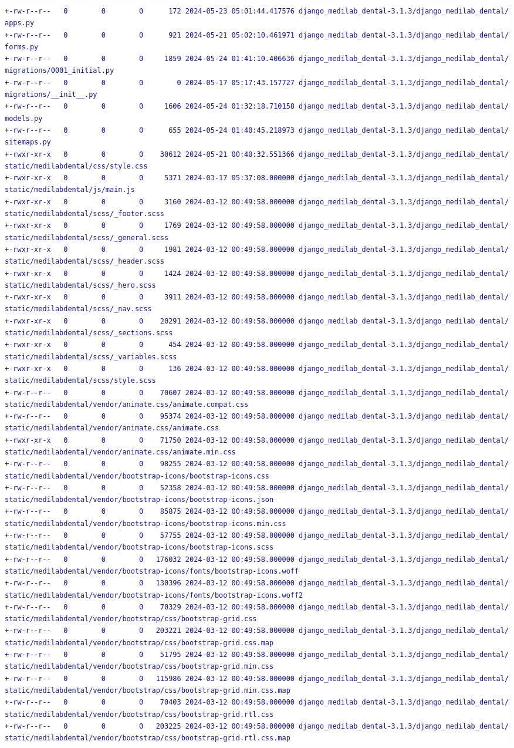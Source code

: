 ```diff
+-rw-r--r--   0        0        0      172 2024-05-23 05:01:44.417576 django_medilab_dental-3.1.3/django_medilab_dental/apps.py
+-rw-r--r--   0        0        0      921 2024-05-21 05:02:10.461971 django_medilab_dental-3.1.3/django_medilab_dental/forms.py
+-rw-r--r--   0        0        0     1859 2024-05-24 01:41:10.406636 django_medilab_dental-3.1.3/django_medilab_dental/migrations/0001_initial.py
+-rw-r--r--   0        0        0        0 2024-05-17 05:17:43.157727 django_medilab_dental-3.1.3/django_medilab_dental/migrations/__init__.py
+-rw-r--r--   0        0        0     1606 2024-05-24 01:32:18.710158 django_medilab_dental-3.1.3/django_medilab_dental/models.py
+-rw-r--r--   0        0        0      655 2024-05-24 01:40:45.218973 django_medilab_dental-3.1.3/django_medilab_dental/sitemaps.py
+-rwxr-xr-x   0        0        0    30612 2024-05-21 00:40:32.551366 django_medilab_dental-3.1.3/django_medilab_dental/static/medilabdental/css/style.css
+-rwxr-xr-x   0        0        0     5371 2024-03-17 05:37:08.000000 django_medilab_dental-3.1.3/django_medilab_dental/static/medilabdental/js/main.js
+-rwxr-xr-x   0        0        0     3160 2024-03-12 00:49:58.000000 django_medilab_dental-3.1.3/django_medilab_dental/static/medilabdental/scss/_footer.scss
+-rwxr-xr-x   0        0        0     1769 2024-03-12 00:49:58.000000 django_medilab_dental-3.1.3/django_medilab_dental/static/medilabdental/scss/_general.scss
+-rwxr-xr-x   0        0        0     1981 2024-03-12 00:49:58.000000 django_medilab_dental-3.1.3/django_medilab_dental/static/medilabdental/scss/_header.scss
+-rwxr-xr-x   0        0        0     1424 2024-03-12 00:49:58.000000 django_medilab_dental-3.1.3/django_medilab_dental/static/medilabdental/scss/_hero.scss
+-rwxr-xr-x   0        0        0     3911 2024-03-12 00:49:58.000000 django_medilab_dental-3.1.3/django_medilab_dental/static/medilabdental/scss/_nav.scss
+-rwxr-xr-x   0        0        0    20291 2024-03-12 00:49:58.000000 django_medilab_dental-3.1.3/django_medilab_dental/static/medilabdental/scss/_sections.scss
+-rwxr-xr-x   0        0        0      454 2024-03-12 00:49:58.000000 django_medilab_dental-3.1.3/django_medilab_dental/static/medilabdental/scss/_variables.scss
+-rwxr-xr-x   0        0        0      136 2024-03-12 00:49:58.000000 django_medilab_dental-3.1.3/django_medilab_dental/static/medilabdental/scss/style.scss
+-rw-r--r--   0        0        0    70607 2024-03-12 00:49:58.000000 django_medilab_dental-3.1.3/django_medilab_dental/static/medilabdental/vendor/animate.css/animate.compat.css
+-rw-r--r--   0        0        0    95374 2024-03-12 00:49:58.000000 django_medilab_dental-3.1.3/django_medilab_dental/static/medilabdental/vendor/animate.css/animate.css
+-rwxr-xr-x   0        0        0    71750 2024-03-12 00:49:58.000000 django_medilab_dental-3.1.3/django_medilab_dental/static/medilabdental/vendor/animate.css/animate.min.css
+-rw-r--r--   0        0        0    98255 2024-03-12 00:49:58.000000 django_medilab_dental-3.1.3/django_medilab_dental/static/medilabdental/vendor/bootstrap-icons/bootstrap-icons.css
+-rw-r--r--   0        0        0    52358 2024-03-12 00:49:58.000000 django_medilab_dental-3.1.3/django_medilab_dental/static/medilabdental/vendor/bootstrap-icons/bootstrap-icons.json
+-rw-r--r--   0        0        0    85875 2024-03-12 00:49:58.000000 django_medilab_dental-3.1.3/django_medilab_dental/static/medilabdental/vendor/bootstrap-icons/bootstrap-icons.min.css
+-rw-r--r--   0        0        0    57755 2024-03-12 00:49:58.000000 django_medilab_dental-3.1.3/django_medilab_dental/static/medilabdental/vendor/bootstrap-icons/bootstrap-icons.scss
+-rw-r--r--   0        0        0   176032 2024-03-12 00:49:58.000000 django_medilab_dental-3.1.3/django_medilab_dental/static/medilabdental/vendor/bootstrap-icons/fonts/bootstrap-icons.woff
+-rw-r--r--   0        0        0   130396 2024-03-12 00:49:58.000000 django_medilab_dental-3.1.3/django_medilab_dental/static/medilabdental/vendor/bootstrap-icons/fonts/bootstrap-icons.woff2
+-rw-r--r--   0        0        0    70329 2024-03-12 00:49:58.000000 django_medilab_dental-3.1.3/django_medilab_dental/static/medilabdental/vendor/bootstrap/css/bootstrap-grid.css
+-rw-r--r--   0        0        0   203221 2024-03-12 00:49:58.000000 django_medilab_dental-3.1.3/django_medilab_dental/static/medilabdental/vendor/bootstrap/css/bootstrap-grid.css.map
+-rw-r--r--   0        0        0    51795 2024-03-12 00:49:58.000000 django_medilab_dental-3.1.3/django_medilab_dental/static/medilabdental/vendor/bootstrap/css/bootstrap-grid.min.css
+-rw-r--r--   0        0        0   115986 2024-03-12 00:49:58.000000 django_medilab_dental-3.1.3/django_medilab_dental/static/medilabdental/vendor/bootstrap/css/bootstrap-grid.min.css.map
+-rw-r--r--   0        0        0    70403 2024-03-12 00:49:58.000000 django_medilab_dental-3.1.3/django_medilab_dental/static/medilabdental/vendor/bootstrap/css/bootstrap-grid.rtl.css
+-rw-r--r--   0        0        0   203225 2024-03-12 00:49:58.000000 django_medilab_dental-3.1.3/django_medilab_dental/static/medilabdental/vendor/bootstrap/css/bootstrap-grid.rtl.css.map
```